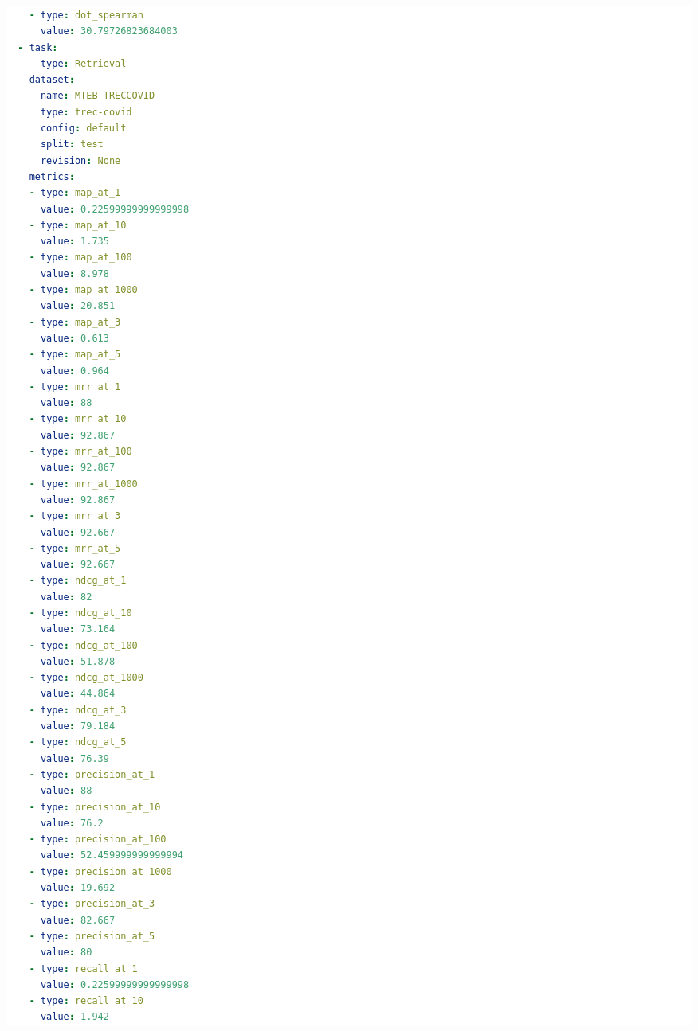 ```yaml
    - type: dot_spearman
      value: 30.79726823684003
  - task:
      type: Retrieval
    dataset:
      name: MTEB TRECCOVID
      type: trec-covid
      config: default
      split: test
      revision: None
    metrics:
    - type: map_at_1
      value: 0.22599999999999998
    - type: map_at_10
      value: 1.735
    - type: map_at_100
      value: 8.978
    - type: map_at_1000
      value: 20.851
    - type: map_at_3
      value: 0.613
    - type: map_at_5
      value: 0.964
    - type: mrr_at_1
      value: 88
    - type: mrr_at_10
      value: 92.867
    - type: mrr_at_100
      value: 92.867
    - type: mrr_at_1000
      value: 92.867
    - type: mrr_at_3
      value: 92.667
    - type: mrr_at_5
      value: 92.667
    - type: ndcg_at_1
      value: 82
    - type: ndcg_at_10
      value: 73.164
    - type: ndcg_at_100
      value: 51.878
    - type: ndcg_at_1000
      value: 44.864
    - type: ndcg_at_3
      value: 79.184
    - type: ndcg_at_5
      value: 76.39
    - type: precision_at_1
      value: 88
    - type: precision_at_10
      value: 76.2
    - type: precision_at_100
      value: 52.459999999999994
    - type: precision_at_1000
      value: 19.692
    - type: precision_at_3
      value: 82.667
    - type: precision_at_5
      value: 80
    - type: recall_at_1
      value: 0.22599999999999998
    - type: recall_at_10
      value: 1.942
```